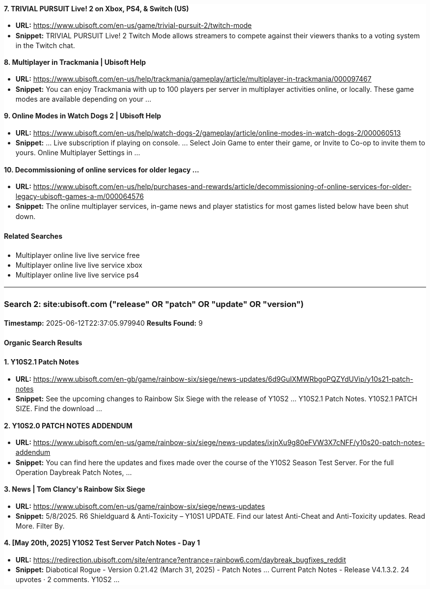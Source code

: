 **7. TRIVIAL PURSUIT Live! 2 on Xbox, PS4, & Switch (US)**
* **URL:** https://www.ubisoft.com/en-us/game/trivial-pursuit-2/twitch-mode
* **Snippet:** TRIVIAL PURSUIT Live! 2 Twitch Mode allows streamers to compete against their viewers thanks to a voting system in the Twitch chat.

**8. Multiplayer in Trackmania | Ubisoft Help**
* **URL:** https://www.ubisoft.com/en-us/help/trackmania/gameplay/article/multiplayer-in-trackmania/000097467
* **Snippet:** You can enjoy Trackmania with up to 100 players per server in multiplayer activities online, or locally. These game modes are available depending on your ...

**9. Online Modes in Watch Dogs 2 | Ubisoft Help**
* **URL:** https://www.ubisoft.com/en-us/help/watch-dogs-2/gameplay/article/online-modes-in-watch-dogs-2/000060513
* **Snippet:** ... Live subscription if playing on console. ... Select Join Game to enter their game, or Invite to Co-op to invite them to yours. Online Multiplayer Settings in ...

**10. Decommissioning of online services for older legacy ...**
* **URL:** https://www.ubisoft.com/en-us/help/purchases-and-rewards/article/decommissioning-of-online-services-for-older-legacy-ubisoft-games-a-m/000064576
* **Snippet:** The online multiplayer services, in-game news and player statistics for most games listed below have been shut down.

#### Related Searches
* Multiplayer online live live service free
* Multiplayer online live live service xbox
* Multiplayer online live live service ps4

---

### Search 2: site:ubisoft.com ("release" OR "patch" OR "update" OR "version")
**Timestamp:** 2025-06-12T22:37:05.979940
**Results Found:** 9

#### Organic Search Results
**1. Y10S2.1 Patch Notes**
* **URL:** https://www.ubisoft.com/en-gb/game/rainbow-six/siege/news-updates/6d9GuIXMWRbgoPQZYdUVip/y10s21-patch-notes
* **Snippet:** See the upcoming changes to Rainbow Six Siege with the release of Y10S2 ... Y10S2.1 Patch Notes. Y10S2.1 PATCH SIZE. Find the download ...

**2. Y10S2.0 PATCH NOTES ADDENDUM**
* **URL:** https://www.ubisoft.com/en-us/game/rainbow-six/siege/news-updates/ixjnXu9g80eFVW3X7cNFF/y10s20-patch-notes-addendum
* **Snippet:** You can find here the updates and fixes made over the course of the Y10S2 Season Test Server. For the full Operation Daybreak Patch Notes, ...

**3. News | Tom Clancy's Rainbow Six Siege**
* **URL:** https://www.ubisoft.com/en-us/game/rainbow-six/siege/news-updates
* **Snippet:** 5/8/2025. R6 Shieldguard & Anti-Toxicity – Y10S1 UPDATE. Find our latest Anti-Cheat and Anti-Toxicity updates. Read More. Filter By.

**4. [May 20th, 2025] Y10S2 Test Server Patch Notes - Day 1**
* **URL:** https://redirection.ubisoft.com/site/entrance?entrance=rainbow6.com/daybreak_bugfixes_reddit
* **Snippet:** Diabotical Rogue - Version 0.21.42 (March 31, 2025) - Patch Notes ... Current Patch Notes - Release V4.1.3.2. 24 upvotes · 2 comments. Y10S2 ...
